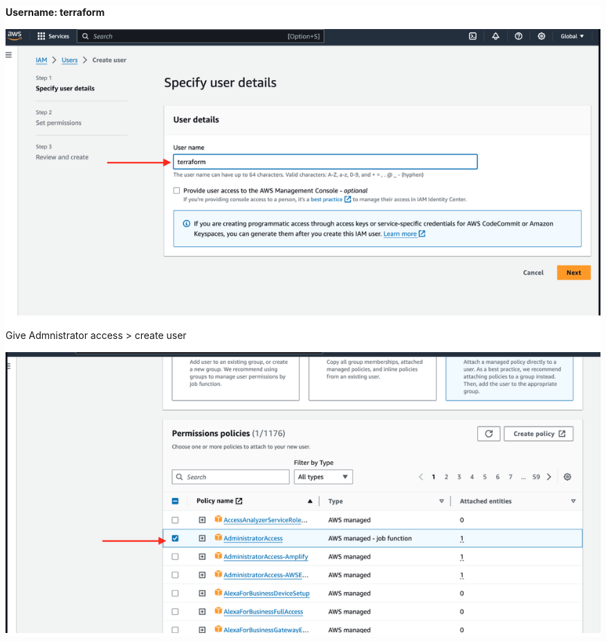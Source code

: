**Username: terraform**

![alt text](images/1.4.png)

Give Admnistrator access > create user

![alt text](images/1.5.png)
